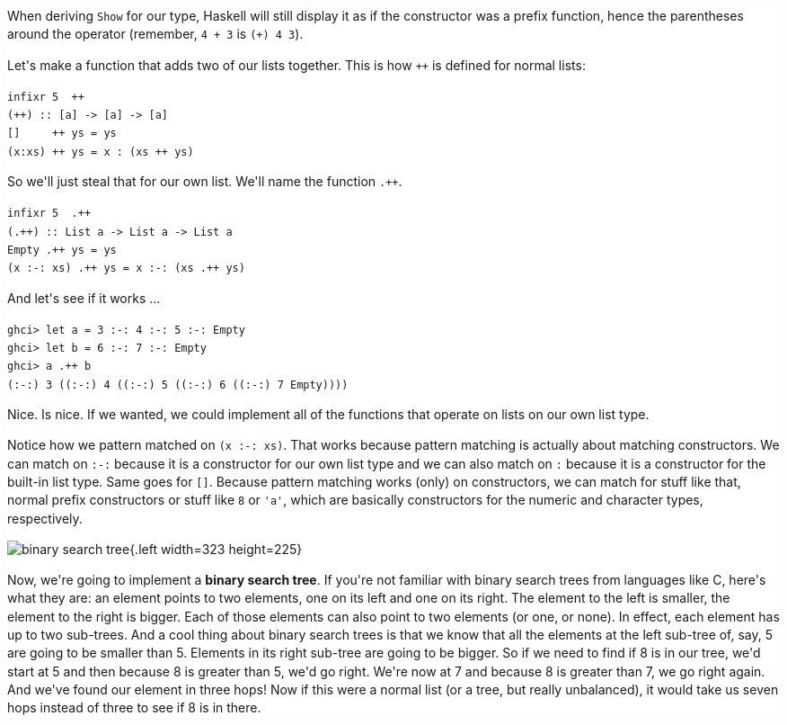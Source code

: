 When deriving `Show` for our type, Haskell will still display it as if the
constructor was a prefix function, hence the parentheses around the operator
(remember, `4 + 3` is `(+) 4 3`).

Let's make a function that adds two of our lists together. This is how `++` is
defined for normal lists:

```{.haskell:hs}
infixr 5  ++
(++) :: [a] -> [a] -> [a]
[]     ++ ys = ys
(x:xs) ++ ys = x : (xs ++ ys)
```

So we'll just steal that for our own list. We'll name the function `.++`.

```{.haskell:hs}
infixr 5  .++
(.++) :: List a -> List a -> List a
Empty .++ ys = ys
(x :-: xs) .++ ys = x :-: (xs .++ ys)
```

And let's see if it works ...

```{.haskell:hs}
ghci> let a = 3 :-: 4 :-: 5 :-: Empty
ghci> let b = 6 :-: 7 :-: Empty
ghci> a .++ b
(:-:) 3 ((:-:) 4 ((:-:) 5 ((:-:) 6 ((:-:) 7 Empty))))
```

Nice. Is nice. If we wanted, we could implement all of the functions that
operate on lists on our own list type.

Notice how we pattern matched on `(x :-: xs)`. That works because pattern
matching is actually about matching constructors. We can match on `:-:` because
it is a constructor for our own list type and we can also match on `:` because
it is a constructor for the built-in list type. Same goes for `[]`. Because
pattern matching works (only) on constructors, we can match for stuff like that,
normal prefix constructors or stuff like `8` or `'a'`, which are basically
constructors for the numeric and character types, respectively.

![binary search tree](assets/images/making-our-own-types-and-typeclasses/binarytree.png){.left
width=323 height=225}

Now, we're going to implement a **binary search tree**. If you're not familiar
with binary search trees from languages like C, here's what they are: an element
points to two elements, one on its left and one on its right. The element to the
left is smaller, the element to the right is bigger. Each of those elements can
also point to two elements (or one, or none). In effect, each element has up to
two sub-trees. And a cool thing about binary search trees is that we know that
all the elements at the left sub-tree of, say, 5 are going to be smaller than 5.
Elements in its right sub-tree are going to be bigger. So if we need to find if
8 is in our tree, we'd start at 5 and then because 8 is greater than 5, we'd go
right. We're now at 7 and because 8 is greater than 7, we go right again. And
we've found our element in three hops! Now if this were a normal list (or a
tree, but really unbalanced), it would take us seven hops instead of three to
see if 8 is in there.
